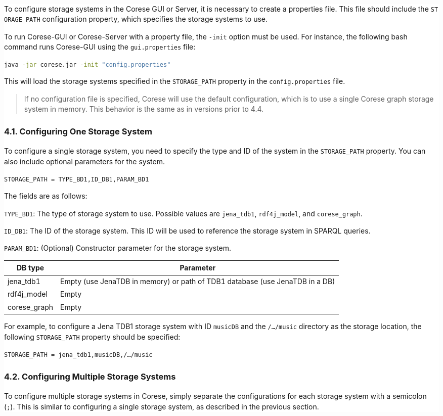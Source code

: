 To configure storage systems in the Corese GUI or Server, it is necessary to create a properties file. This file should include the `STORAGE_PATH` configuration property, which specifies the storage systems to use.

To run Corese-GUI or Corese-Server with a property file, the `-init` option must be used. For instance, the following bash command runs Corese-GUI using the `gui.properties` file:

```bash
java -jar corese.jar -init "config.properties"
```

This will load the storage systems specified in the `STORAGE_PATH` property in the `config.properties` file.

> If no configuration file is specified, Corese will use the default configuration, which is to use a single Corese graph storage system in memory. This behavior is the same as in versions prior to 4.4.

### 4.1. Configuring One Storage System

To configure a single storage system, you need to specify the type and ID of the system in the `STORAGE_PATH` property. You can also include optional parameters for the system.

```properties
STORAGE_PATH = TYPE_BD1,ID_DB1,PARAM_BD1
```

The fields are as follows:

`TYPE_BD1`: The type of storage system to use. Possible values are `jena_tdb1`, `rdf4j_model`, and `corese_graph`.

`ID_DB1`: The ID of the storage system. This ID will be used to reference the storage system in SPARQL queries.

`PARAM_BD1`: (Optional) Constructor parameter for the storage system.

| DB type      | Parameter                                                                    |
| ------------ | ---------------------------------------------------------------------------- |
| jena_tdb1    | Empty (use JenaTDB in memory) or path of TDB1 database (use JenaTDB in a DB) |
| rdf4j_model  | Empty                                                                        |
| corese_graph | Empty                                                                        |

For example, to configure a Jena TDB1 storage system with ID `musicDB` and the `/…/music` directory as the storage location, the following `STORAGE_PATH` property should be specified:

```properties
STORAGE_PATH = jena_tdb1,musicDB,/…/music
```

### 4.2. Configuring Multiple Storage Systems

To configure multiple storage systems in Corese, simply separate the configurations for each storage system with a semicolon (`;`). This is similar to configuring a single storage system, as described in the previous section.
